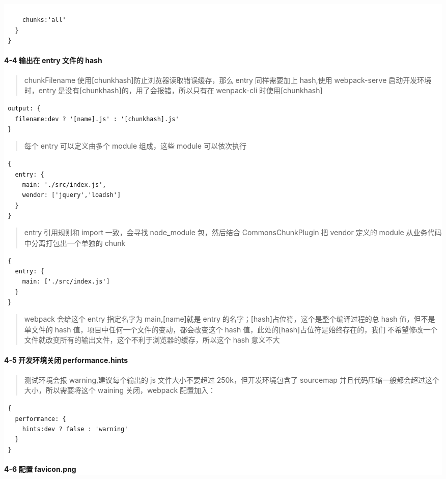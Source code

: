 ```

     chunks:'all'
   }
 }
```

#### 4-4 输出在 entry 文件的 hash

> chunkFilename 使用[chunkhash]防止浏览器读取错误缓存，那么 entry 同样需要加上 hash,使用 webpack-serve 启动开发环境时，entry 是没有[chunkhash]的，用了会报错，所以只有在 wenpack-cli 时使用[chunkhash]

```
 output: {
   filename:dev ? '[name].js' : '[chunkhash].js'
 }
```

> 每个 entry 可以定义由多个 module 组成，这些 module 可以依次执行

```
 {
   entry: {
     main: './src/index.js',
     wendor: ['jquery','loadsh']
   }
 }
```

> entry 引用规则和 import 一致，会寻找 node_module 包，然后结合 CommonsChunkPlugin 把 vendor 定义的 module 从业务代码中分离打包出一个单独的 chunk

```
 {
   entry: {
     main: ['./src/index.js']
   }
 }

```

> webpack 会给这个 entry 指定名字为 main,[name]就是 entry 的名字；[hash]占位符，这个是整个编译过程的总 hash 值，但不是单文件的 hash 值，项目中任何一个文件的变动，都会改变这个 hash 值，此处的[hash]占位符是始终存在的，我们 不希望修改一个文件就改变所有的输出文件，这个不利于浏览器的缓存，所以这个 hash 意义不大

#### 4-5 开发环境关闭 performance.hints

> 测试环境会报 warning,建议每个输出的 js 文件大小不要超过 250k，但开发环境包含了 sourcemap 并且代码压缩一般都会超过这个大小，所以需要将这个 waining 关闭，webpack 配置加入：

```
 {
   performance: {
     hints:dev ? false : 'warning'
   }
 }
```

#### 4-6 配置 favicon.png
